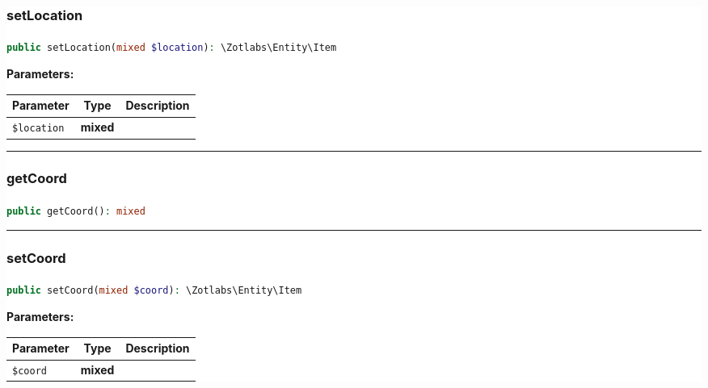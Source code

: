 ### setLocation



```php
public setLocation(mixed $location): \Zotlabs\Entity\Item
```








**Parameters:**

| Parameter | Type | Description |
|-----------|------|-------------|
| `$location` | **mixed** |  |





***

### getCoord



```php
public getCoord(): mixed
```












***

### setCoord



```php
public setCoord(mixed $coord): \Zotlabs\Entity\Item
```








**Parameters:**

| Parameter | Type | Description |
|-----------|------|-------------|
| `$coord` | **mixed** |  |

